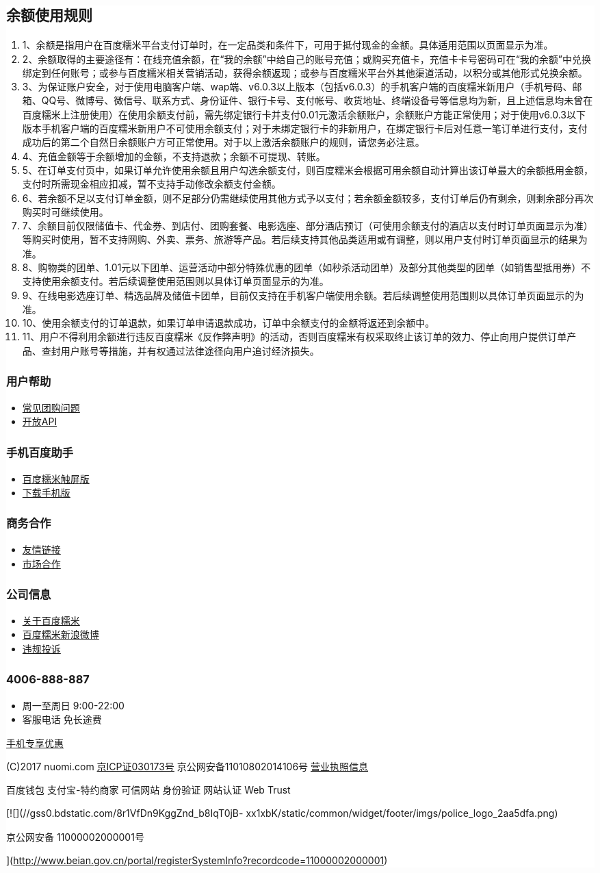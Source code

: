 ## 余额使用规则

  1. 1、余额是指用户在百度糯米平台支付订单时，在一定品类和条件下，可用于抵付现金的金额。具体适用范围以页面显示为准。
  2. 2、余额取得的主要途径有：在线充值余额，在“我的余额”中给自己的账号充值；或购买充值卡，充值卡卡号密码可在“我的余额”中兑换绑定到任何账号；或参与百度糯米相关营销活动，获得余额返现；或参与百度糯米平台外其他渠道活动，以积分或其他形式兑换余额。
  3. 3、为保证账户安全，对于使用电脑客户端、wap端、v6.0.3以上版本（包括v6.0.3）的手机客户端的百度糯米新用户（手机号码、邮箱、QQ号、微博号、微信号、联系方式、身份证件、银行卡号、支付帐号、收货地址、终端设备号等信息均为新，且上述信息均未曾在百度糯米上注册使用）在使用余额支付前，需先绑定银行卡并支付0.01元激活余额账户，余额账户方能正常使用；对于使用v6.0.3以下版本手机客户端的百度糯米新用户不可使用余额支付；对于未绑定银行卡的非新用户，在绑定银行卡后对任意一笔订单进行支付，支付成功后的第二个自然日余额账户方可正常使用。对于以上激活余额账户的规则，请您务必注意。
  4. 4、充值金额等于余额增加的金额，不支持退款；余额不可提现、转账。
  5. 5、在订单支付页中，如果订单允许使用余额且用户勾选余额支付，则百度糯米会根据可用余额自动计算出该订单最大的余额抵用金额，支付时所需现金相应扣减，暂不支持手动修改余额支付金额。
  6. 6、若余额不足以支付订单金额，则不足部分仍需继续使用其他方式予以支付；若余额金额较多，支付订单后仍有剩余，则剩余部分再次购买时可继续使用。
  7. 7、余额目前仅限储值卡、代金券、到店付、团购套餐、电影选座、部分酒店预订（可使用余额支付的酒店以支付时订单页面显示为准）等购买时使用，暂不支持网购、外卖、票务、旅游等产品。若后续支持其他品类适用或有调整，则以用户支付时订单页面显示的结果为准。
  8. 8、购物类的团单、1.01元以下团单、运营活动中部分特殊优惠的团单（如秒杀活动团单）及部分其他类型的团单（如销售型抵用券）不支持使用余额支付。若后续调整使用范围则以具体订单页面显示的为准。
  9. 9、在线电影选座订单、精选品牌及储值卡团单，目前仅支持在手机客户端使用余额。若后续调整使用范围则以具体订单页面显示的为准。
  10. 10、使用余额支付的订单退款，如果订单申请退款成功，订单中余额支付的金额将返还到余额中。
  11. 11、用户不得利用余额进行违反百度糯米《反作弊声明》的活动，否则百度糯米有权采取终止该订单的效力、停止向用户提供订单产品、查封用户账号等措施，并有权通过法律途径向用户追讨经济损失。

### 用户帮助

  * [常见团购问题](//www.nuomi.com/help)
  * [开放API](//www.nuomi.com/help/api)

### 手机百度助手

  * [百度糯米触屏版](https://m.nuomi.com)
  * [下载手机版](//d.nuomi.com/inter/group?from=WebRootWord)

### 商务合作

  * [友情链接](//www.nuomi.com/links)
  * [市场合作](http://cooperation.nuomi.com/clue/index)

### 公司信息

  * [关于百度糯米](//www.nuomi.com/about)
  * [百度糯米新浪微博](http://weibo.com/nuomiwang)
  * [违规投诉](javascript:;)

### 4006-888-887

  * 周一至周日 9:00-22:00
  * 客服电话 免长途费

[手机专享优惠](//d.nuomi.com/inter/group?from=WebRootWord)

(C)2017 nuomi.com  [京ICP证030173号](http://www.miitbeian.gov.cn)
京公网安备11010802014106号  [营业执照信息](/pcindex/main/about/openinfo)

百度钱包 支付宝-特约商家 可信网站 身份验证 网站认证 Web Trust

[![](//gss0.bdstatic.com/8r1VfDn9KggZnd_b8IqT0jB-
xx1xbK/static/common/widget/footer/imgs/police_logo_2aa5dfa.png)

京公网安备 11000002000001号

](http://www.beian.gov.cn/portal/registerSystemInfo?recordcode=11000002000001)

